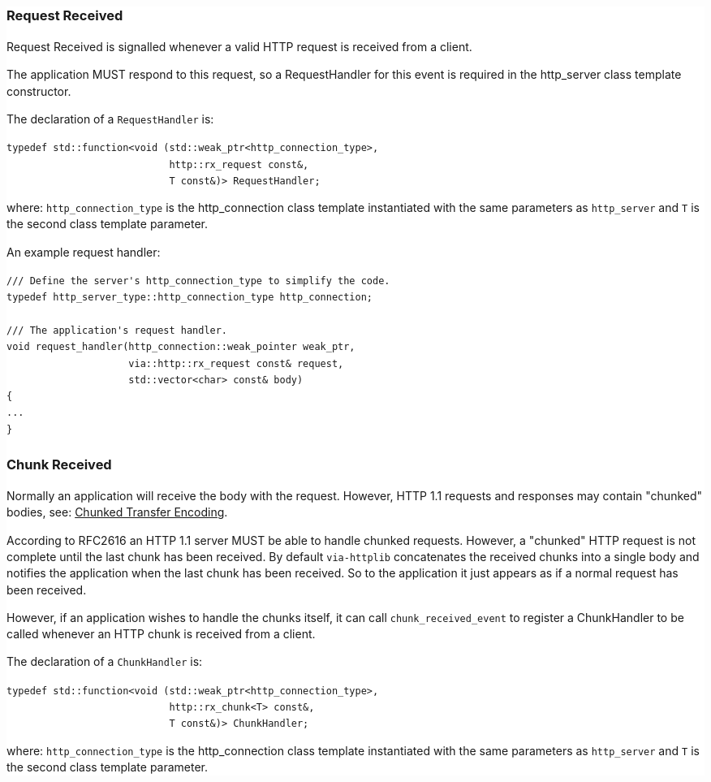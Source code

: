 ### Request Received ###

Request Received is signalled whenever a valid HTTP request is received
from a client.

The application MUST respond to this request, so a RequestHandler for this
event is required in the http_server class template constructor.

The declaration of a `RequestHandler` is:

    typedef std::function<void (std::weak_ptr<http_connection_type>,
                                http::rx_request const&,
                                T const&)> RequestHandler;
where:
    `http_connection_type` is the http_connection class template instantiated
    with the same parameters as `http_server` and `T` is the second class template
    parameter.
    
An example request handler:

    /// Define the server's http_connection_type to simplify the code.
    typedef http_server_type::http_connection_type http_connection;

    /// The application's request handler.
    void request_handler(http_connection::weak_pointer weak_ptr,
                         via::http::rx_request const& request,
                         std::vector<char> const& body)
    {
    ...
    }

### Chunk Received ###

Normally an application will receive the body with the request. However, HTTP 1.1
requests and responses may contain "chunked" bodies, see: [Chunked Transfer Encoding](CHUNKS.md).

According to RFC2616 an HTTP 1.1 server MUST be able to handle chunked requests. 
However, a "chunked" HTTP request is not complete until the last chunk has been
received. By default `via-httplib` concatenates the received chunks into a
single body and notifies the application when the last chunk has been received.
So to the application it just appears as if a normal request has been received.

However, if an application wishes to handle the chunks itself, it can call
`chunk_received_event` to register a ChunkHandler to be called whenever an
HTTP chunk is received from a client.

The declaration of a `ChunkHandler` is:

    typedef std::function<void (std::weak_ptr<http_connection_type>,
                                http::rx_chunk<T> const&,
                                T const&)> ChunkHandler;

where:
    `http_connection_type` is the http_connection class template instantiated
    with the same parameters as `http_server` and `T` is the second class template
    parameter.
    